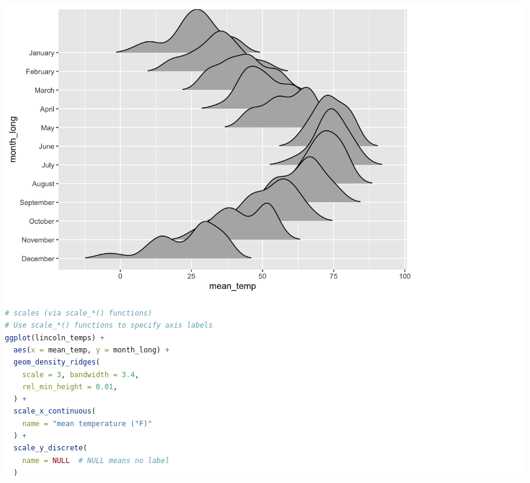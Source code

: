 <img src="main_files/figure-html/figure_design-3.png" width="672" />

```r
# scales (via scale_*() functions)
# Use scale_*() functions to specify axis labels
ggplot(lincoln_temps) +
  aes(x = mean_temp, y = month_long) +
  geom_density_ridges(
    scale = 3, bandwidth = 3.4,
    rel_min_height = 0.01,
  ) +
  scale_x_continuous(
    name = "mean temperature (°F)"
  ) +
  scale_y_discrete(
    name = NULL  # NULL means no label
  )
```
